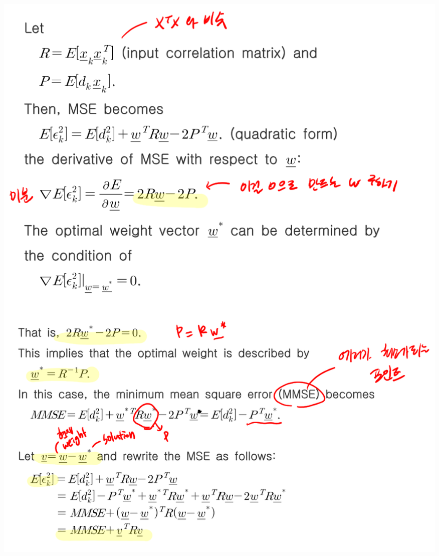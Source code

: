 ![145_11](https://github.com/berrrrr/berrrrr.github.io/blob/master/_images/145_11.png?raw=true)  
![145_12](https://github.com/berrrrr/berrrrr.github.io/blob/master/_images/145_12.png?raw=true)  
